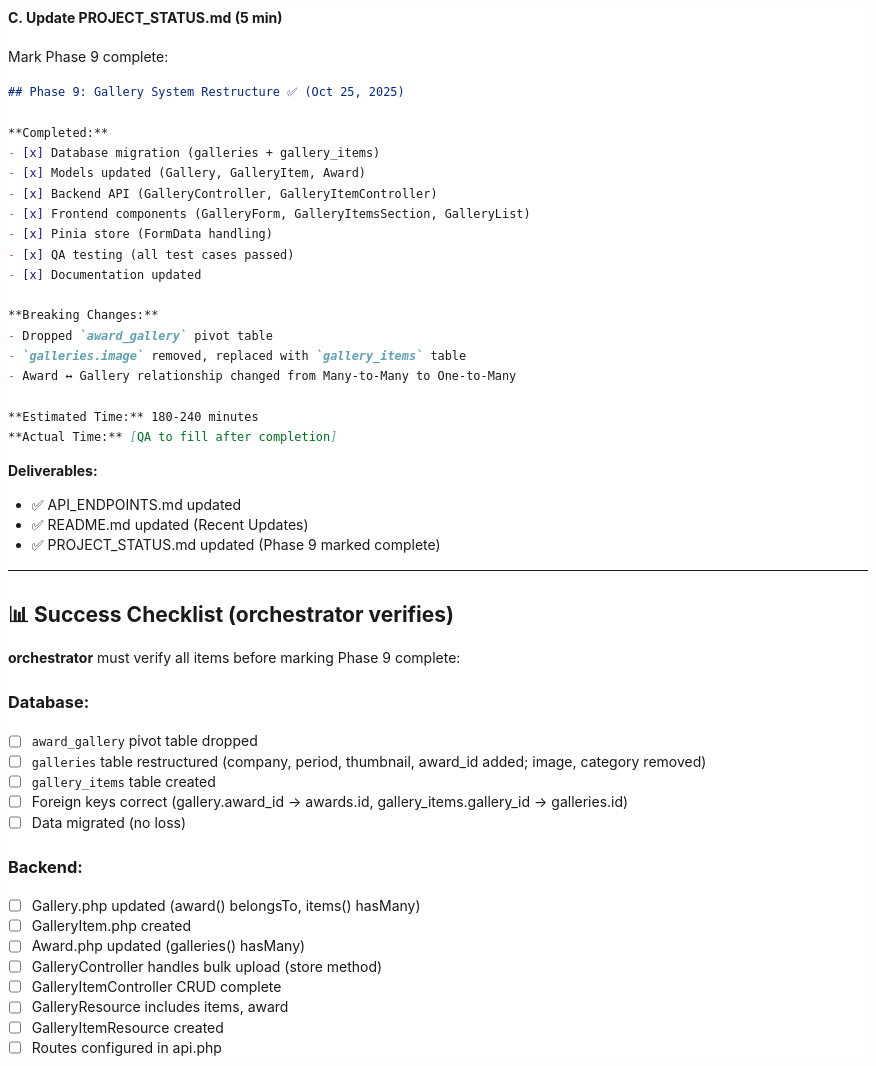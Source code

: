#### C. Update PROJECT_STATUS.md (5 min)

Mark Phase 9 complete:

```markdown
## Phase 9: Gallery System Restructure ✅ (Oct 25, 2025)

**Completed:**
- [x] Database migration (galleries + gallery_items)
- [x] Models updated (Gallery, GalleryItem, Award)
- [x] Backend API (GalleryController, GalleryItemController)
- [x] Frontend components (GalleryForm, GalleryItemsSection, GalleryList)
- [x] Pinia store (FormData handling)
- [x] QA testing (all test cases passed)
- [x] Documentation updated

**Breaking Changes:**
- Dropped `award_gallery` pivot table
- `galleries.image` removed, replaced with `gallery_items` table
- Award ↔ Gallery relationship changed from Many-to-Many to One-to-Many

**Estimated Time:** 180-240 minutes
**Actual Time:** [QA to fill after completion]
```

**Deliverables:**
- ✅ API_ENDPOINTS.md updated
- ✅ README.md updated (Recent Updates)
- ✅ PROJECT_STATUS.md updated (Phase 9 marked complete)

---

## 📊 Success Checklist (orchestrator verifies)

**orchestrator** must verify all items before marking Phase 9 complete:

### Database:
- [ ] `award_gallery` pivot table dropped
- [ ] `galleries` table restructured (company, period, thumbnail, award_id added; image, category removed)
- [ ] `gallery_items` table created
- [ ] Foreign keys correct (gallery.award_id → awards.id, gallery_items.gallery_id → galleries.id)
- [ ] Data migrated (no loss)

### Backend:
- [ ] Gallery.php updated (award() belongsTo, items() hasMany)
- [ ] GalleryItem.php created
- [ ] Award.php updated (galleries() hasMany)
- [ ] GalleryController handles bulk upload (store method)
- [ ] GalleryItemController CRUD complete
- [ ] GalleryResource includes items, award
- [ ] GalleryItemResource created
- [ ] Routes configured in api.php
